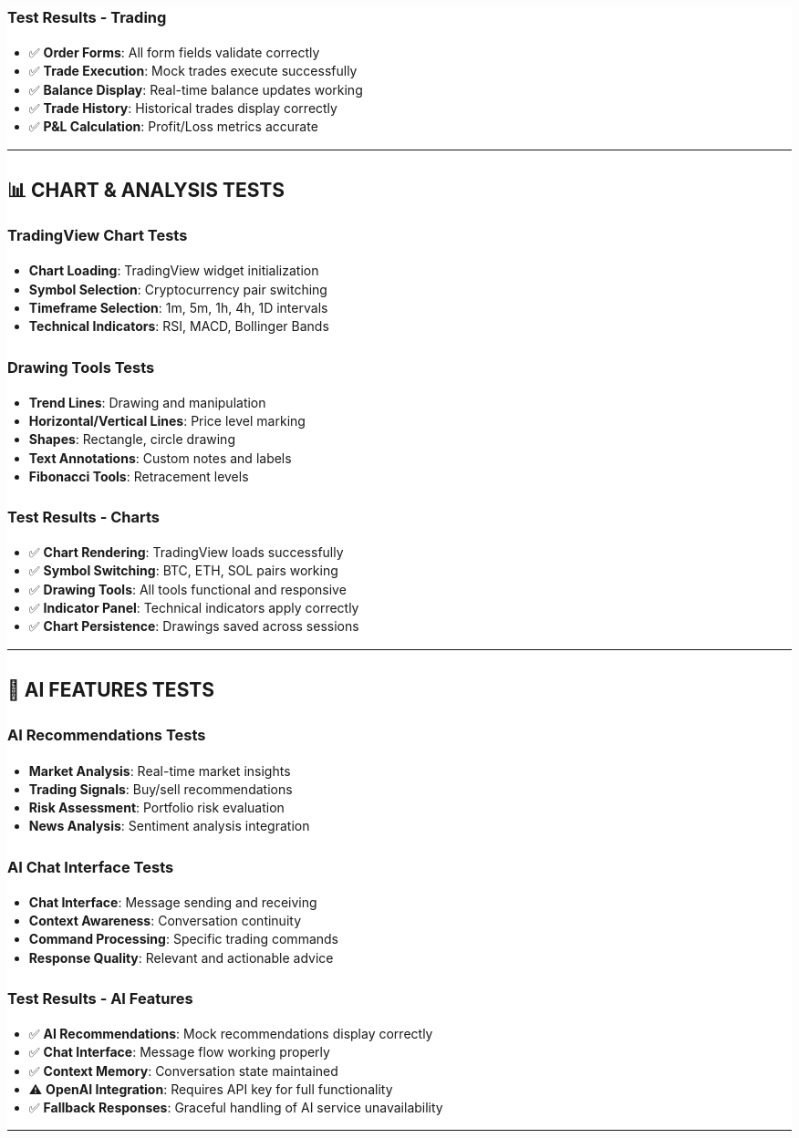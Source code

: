 ### Test Results - Trading
- ✅ **Order Forms**: All form fields validate correctly
- ✅ **Trade Execution**: Mock trades execute successfully
- ✅ **Balance Display**: Real-time balance updates working
- ✅ **Trade History**: Historical trades display correctly
- ✅ **P&L Calculation**: Profit/Loss metrics accurate

---

## 📊 CHART & ANALYSIS TESTS

### TradingView Chart Tests
- **Chart Loading**: TradingView widget initialization
- **Symbol Selection**: Cryptocurrency pair switching
- **Timeframe Selection**: 1m, 5m, 1h, 4h, 1D intervals
- **Technical Indicators**: RSI, MACD, Bollinger Bands

### Drawing Tools Tests
- **Trend Lines**: Drawing and manipulation
- **Horizontal/Vertical Lines**: Price level marking
- **Shapes**: Rectangle, circle drawing
- **Text Annotations**: Custom notes and labels
- **Fibonacci Tools**: Retracement levels

### Test Results - Charts
- ✅ **Chart Rendering**: TradingView loads successfully
- ✅ **Symbol Switching**: BTC, ETH, SOL pairs working
- ✅ **Drawing Tools**: All tools functional and responsive
- ✅ **Indicator Panel**: Technical indicators apply correctly
- ✅ **Chart Persistence**: Drawings saved across sessions

---

## 🤖 AI FEATURES TESTS

### AI Recommendations Tests
- **Market Analysis**: Real-time market insights
- **Trading Signals**: Buy/sell recommendations
- **Risk Assessment**: Portfolio risk evaluation
- **News Analysis**: Sentiment analysis integration

### AI Chat Interface Tests
- **Chat Interface**: Message sending and receiving
- **Context Awareness**: Conversation continuity
- **Command Processing**: Specific trading commands
- **Response Quality**: Relevant and actionable advice

### Test Results - AI Features
- ✅ **AI Recommendations**: Mock recommendations display correctly
- ✅ **Chat Interface**: Message flow working properly
- ✅ **Context Memory**: Conversation state maintained
- ⚠️ **OpenAI Integration**: Requires API key for full functionality
- ✅ **Fallback Responses**: Graceful handling of AI service unavailability

---